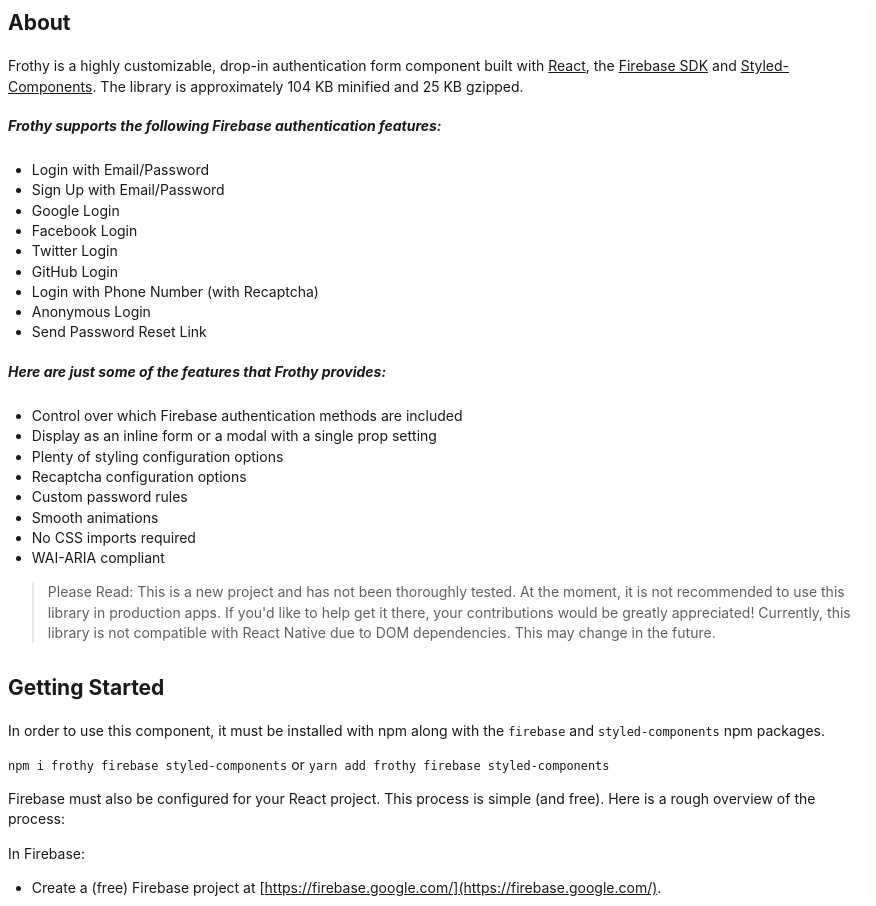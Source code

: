 <a name="about"/>

## About

Frothy is a highly customizable, drop-in authentication form component built with [React](https://reactjs.org/), the [Firebase SDK](https://firebase.google.com/docs/database/web/start) and [Styled-Components](https://www.styled-components.com/). The library is approximately 104 KB minified and 25 KB gzipped.

##### Frothy supports the following Firebase authentication features:

* Login with Email/Password
* Sign Up with Email/Password
* Google Login
* Facebook Login
* Twitter Login
* GitHub Login
* Login with Phone Number (with Recaptcha)
* Anonymous Login
* Send Password Reset Link

##### Here are just some of the features that Frothy provides:

* Control over which Firebase authentication methods are included
* Display as an inline form or a modal with a single prop setting
* Plenty of styling configuration options
* Recaptcha configuration options
* Custom password rules
* Smooth animations
* No CSS imports required
* WAI-ARIA compliant

> Please Read: This is a new project and has not been thoroughly tested. At the moment, it is not recommended to use this library in production apps. If you'd like to help get it there, your contributions would be greatly appreciated! Currently, this library is not compatible with React Native due to DOM dependencies. This may change in the future.

<a name="getting-started"/>

## Getting Started

In order to use this component, it must be installed with npm along with the `firebase` and `styled-components` npm packages.

`npm i frothy firebase styled-components` or `yarn add frothy firebase styled-components`

Firebase must also be configured for your React project. This process is simple (and free). Here is a rough overview of the process:

In Firebase:

* Create a (free) Firebase project at [https://firebase.google.com/](https://firebase.google.com/).
